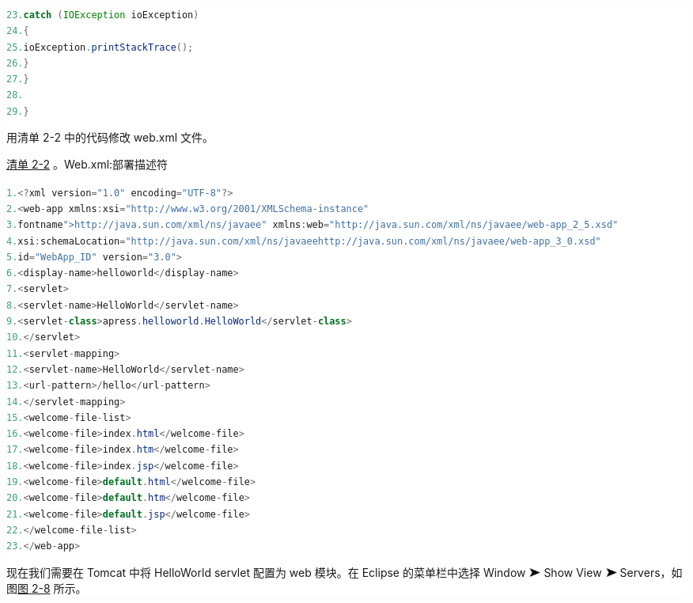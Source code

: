```java
23.catch (IOException ioException)
24.{
25.ioException.printStackTrace();
26.}
27.}
28.
29.}
```

用清单 2-2 中的代码修改 web.xml 文件。

[清单 2-2](#_list2) 。Web.xml:部署描述符

```java
1.<?xml version="1.0" encoding="UTF-8"?>
2.<web-app xmlns:xsi="http://www.w3.org/2001/XMLSchema-instance"
3.fontname">http://java.sun.com/xml/ns/javaee" xmlns:web="http://java.sun.com/xml/ns/javaee/web-app_2_5.xsd"
4.xsi:schemaLocation="http://java.sun.com/xml/ns/javaeehttp://java.sun.com/xml/ns/javaee/web-app_3_0.xsd"
5.id="WebApp_ID" version="3.0">
6.<display-name>helloworld</display-name>
7.<servlet>
8.<servlet-name>HelloWorld</servlet-name>
9.<servlet-class>apress.helloworld.HelloWorld</servlet-class>
10.</servlet>
11.<servlet-mapping>
12.<servlet-name>HelloWorld</servlet-name>
13.<url-pattern>/hello</url-pattern>
14.</servlet-mapping>
15.<welcome-file-list>
16.<welcome-file>index.html</welcome-file>
17.<welcome-file>index.htm</welcome-file>
18.<welcome-file>index.jsp</welcome-file>
19.<welcome-file>default.html</welcome-file>
20.<welcome-file>default.htm</welcome-file>
21.<welcome-file>default.jsp</welcome-file>
22.</welcome-file-list>
23.</web-app>
```

现在我们需要在 Tomcat 中将 HelloWorld servlet 配置为 web 模块。在 Eclipse 的菜单栏中选择 Window ![image](img/arrow.jpg) Show View ![image](img/arrow.jpg) Servers，如图[图 2-8](#Fig8) 所示。
